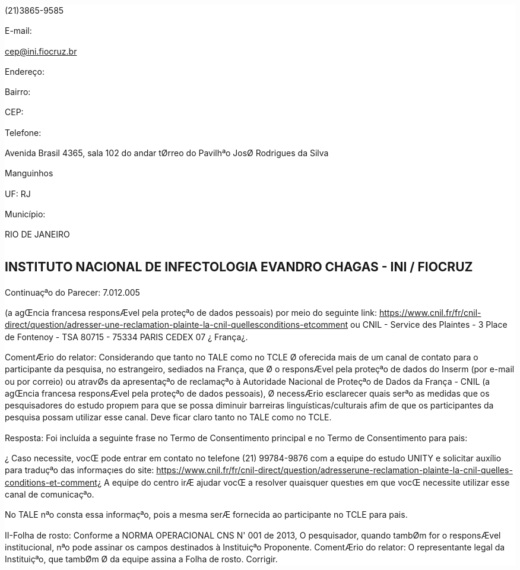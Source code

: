 (21)3865-9585

E-mail:

cep@ini.fiocruz.br

Endereço:

Bairro:

CEP:

Telefone:

Avenida Brasil 4365, sala 102 do andar tØrreo do Pavilhªo JosØ Rodrigues da Silva

Manguinhos

UF: RJ

Município:

RIO DE JANEIRO



## INSTITUTO NACIONAL DE INFECTOLOGIA EVANDRO CHAGAS - INI / FIOCRUZ



Continuaçªo do Parecer: 7.012.005

(a  agŒncia  francesa  responsÆvel  pela  proteçªo  de  dados  pessoais)  por  meio  do  seguinte  link: https://www.cnil.fr/fr/cnil-direct/question/adresser-une-reclamation-plainte-la-cnil-quellesconditions-etcomment ou CNIL - Service des Plaintes - 3 Place de Fontenoy - TSA 80715 - 75334 PARIS CEDEX 07 ¿ França¿.

ComentÆrio do relator: Considerando que tanto no TALE como no TCLE Ø oferecida mais de um canal de contato para o participante da pesquisa, no estrangeiro, sediados na França, que Ø o responsÆvel pela proteçªo de dados do Inserm (por e-mail ou por correio) ou atravØs da apresentaçªo de reclamaçªo à Autoridade Nacional de Proteçªo de Dados da França - CNIL (a agŒncia francesa responsÆvel pela proteçªo de dados pessoais), Ø necessÆrio esclarecer quais serªo as medidas que os pesquisadores do estudo propıem para que se possa diminuir barreiras linguísticas/culturais afim de que os participantes da pesquisa possam utilizar esse canal. Deve ficar claro tanto no TALE como no TCLE.

Resposta:  Foi  incluída  a  seguinte  frase  no  Termo  de  Consentimento  principal  e  no  Termo  de Consentimento para pais:

¿ Caso necessite, vocŒ pode entrar em contato no telefone (21) 99784-9876 com a equipe do estudo UNITY e solicitar auxílio para traduçªo das informaçıes do site: https://www.cnil.fr/fr/cnil-direct/question/adresserune-reclamation-plainte-la-cnil-quelles-conditions-et-comment¿ A equipe do centro irÆ ajudar vocŒ a resolver quaisquer questıes em que vocŒ necessite utilizar esse canal de comunicaçªo.

No TALE nªo consta essa informaçªo, pois a mesma serÆ fornecida ao participante no TCLE para pais.

II-Folha de rosto: Conforme a NORMA OPERACIONAL CNS N' 001 de 2013, O pesquisador, quando tambØm for o responsÆvel institucional, nªo pode assinar os campos destinados à Instituiçªo Proponente. ComentÆrio do relator: O representante legal da Instituiçªo, que tambØm Ø da equipe assina a Folha de rosto. Corrigir.
